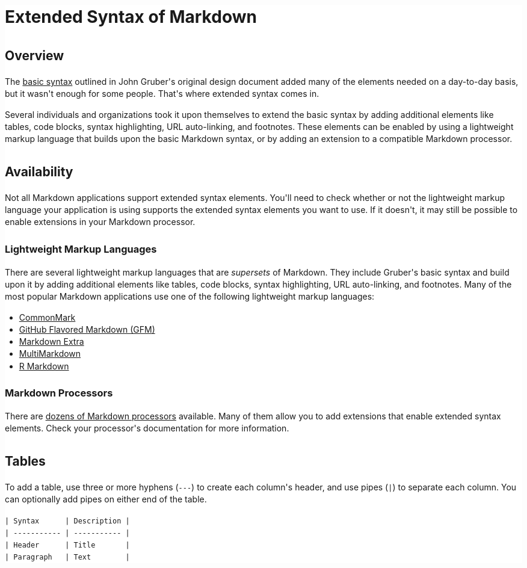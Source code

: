 # Extended Syntax of Markdown

## Overview

The [basic syntax](https://github.com/irosyadi/gitbook/tree/93bd9e0463479be609ddaef3df0393ec50f90b4b/basic-syntax/README.md) outlined in John Gruber's original design document added many of the elements needed on a day-to-day basis, but it wasn't enough for some people. That's where extended syntax comes in.

Several individuals and organizations took it upon themselves to extend the basic syntax by adding additional elements like tables, code blocks, syntax highlighting, URL auto-linking, and footnotes. These elements can be enabled by using a lightweight markup language that builds upon the basic Markdown syntax, or by adding an extension to a compatible Markdown processor.

## Availability

Not all Markdown applications support extended syntax elements. You'll need to check whether or not the lightweight markup language your application is using supports the extended syntax elements you want to use. If it doesn't, it may still be possible to enable extensions in your Markdown processor.

### Lightweight Markup Languages

There are several lightweight markup languages that are _supersets_ of Markdown. They include Gruber's basic syntax and build upon it by adding additional elements like tables, code blocks, syntax highlighting, URL auto-linking, and footnotes. Many of the most popular Markdown applications use one of the following lightweight markup languages:

* [CommonMark](https://commonmark.org)
* [GitHub Flavored Markdown \(GFM\)](https://github.github.com/gfm/)
* [Markdown Extra](https://michelf.ca/projects/php-markdown/extra/)
* [MultiMarkdown](https://fletcherpenney.net/multimarkdown/)
* [R Markdown](https://rmarkdown.rstudio.com/)

### Markdown Processors

There are [dozens of Markdown processors](https://github.com/markdown/markdown.github.com/wiki/Implementations) available. Many of them allow you to add extensions that enable extended syntax elements. Check your processor's documentation for more information.

## Tables

To add a table, use three or more hyphens \(`---`\) to create each column's header, and use pipes \(`|`\) to separate each column. You can optionally add pipes on either end of the table.

```text
| Syntax      | Description |
| ----------- | ----------- |
| Header      | Title       |
| Paragraph   | Text        |
```
